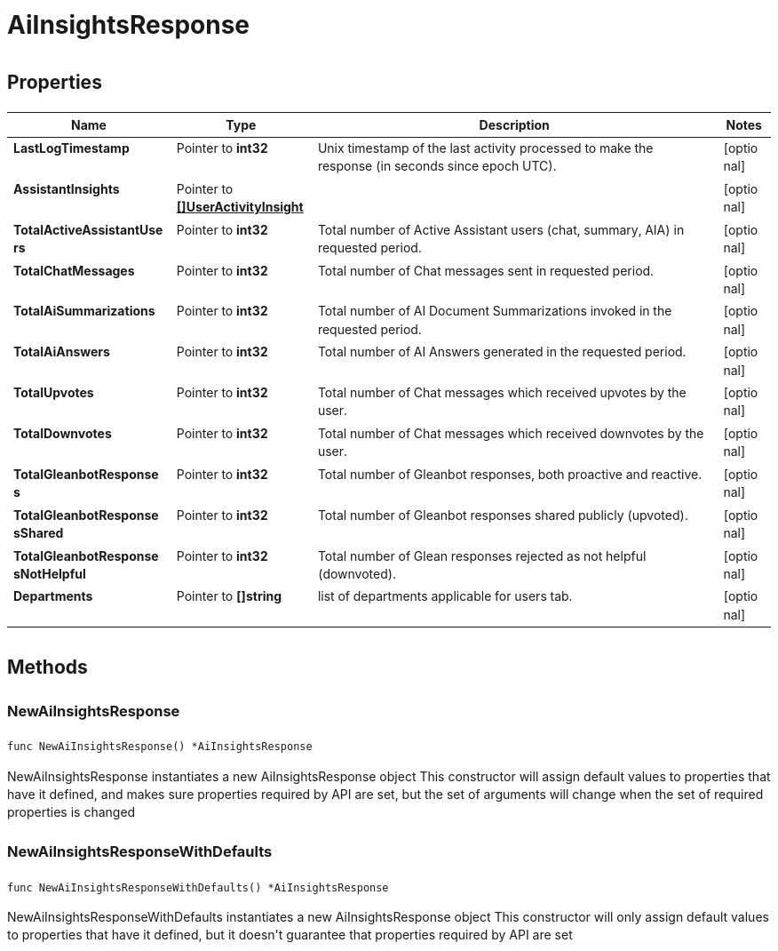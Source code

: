 # AiInsightsResponse

## Properties

Name | Type | Description | Notes
------------ | ------------- | ------------- | -------------
**LastLogTimestamp** | Pointer to **int32** | Unix timestamp of the last activity processed to make the response (in seconds since epoch UTC). | [optional] 
**AssistantInsights** | Pointer to [**[]UserActivityInsight**](UserActivityInsight.md) |  | [optional] 
**TotalActiveAssistantUsers** | Pointer to **int32** | Total number of Active Assistant users (chat, summary, AIA) in requested period. | [optional] 
**TotalChatMessages** | Pointer to **int32** | Total number of Chat messages sent in requested period. | [optional] 
**TotalAiSummarizations** | Pointer to **int32** | Total number of AI Document Summarizations invoked in the requested period. | [optional] 
**TotalAiAnswers** | Pointer to **int32** | Total number of AI Answers generated in the requested period. | [optional] 
**TotalUpvotes** | Pointer to **int32** | Total number of Chat messages which received upvotes by the user. | [optional] 
**TotalDownvotes** | Pointer to **int32** | Total number of Chat messages which received downvotes by the user. | [optional] 
**TotalGleanbotResponses** | Pointer to **int32** | Total number of Gleanbot responses, both proactive and reactive. | [optional] 
**TotalGleanbotResponsesShared** | Pointer to **int32** | Total number of Gleanbot responses shared publicly (upvoted). | [optional] 
**TotalGleanbotResponsesNotHelpful** | Pointer to **int32** | Total number of Glean responses rejected as not helpful (downvoted). | [optional] 
**Departments** | Pointer to **[]string** | list of departments applicable for users tab. | [optional] 

## Methods

### NewAiInsightsResponse

`func NewAiInsightsResponse() *AiInsightsResponse`

NewAiInsightsResponse instantiates a new AiInsightsResponse object
This constructor will assign default values to properties that have it defined,
and makes sure properties required by API are set, but the set of arguments
will change when the set of required properties is changed

### NewAiInsightsResponseWithDefaults

`func NewAiInsightsResponseWithDefaults() *AiInsightsResponse`

NewAiInsightsResponseWithDefaults instantiates a new AiInsightsResponse object
This constructor will only assign default values to properties that have it defined,
but it doesn't guarantee that properties required by API are set
